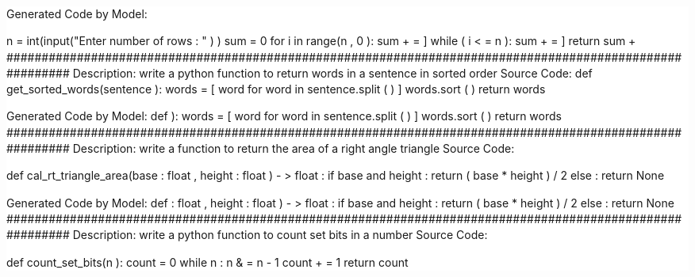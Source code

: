 
Generated Code by Model:

 n = int(input("Enter number of rows : " ) ) 
 sum = 0 
 for i in range(n , 0 ): 
     sum + = <unk> ] 
     while ( i < = n ): 
         sum + = <unk> ] 
     return sum + <unk> 
#########################################################################################################
Description: write a python function to return words in a sentence in sorted order
Source Code:
def get_sorted_words(sentence ): 
     words = [ word for word in sentence.split ( ) ] 
     words.sort ( ) 
     return words


Generated Code by Model:
def <unk> ): 
     words = [ word for word in sentence.split ( ) ] 
     words.sort ( ) 
     return words 
#########################################################################################################
Description: write a function to return the area of a right angle triangle
Source Code:

 def cal_rt_triangle_area(base : float , height : float ) - > float : 
     if base and height : 
         return ( base * height ) / 2 
     else : 
         return None


Generated Code by Model:
def <unk> : float , height : float ) - > float : 
     if base and height : 
         return ( base * height ) / 2 
     else : 
         return None 
#########################################################################################################
Description: write a python function to count set bits in a number
Source Code:


 def count_set_bits(n ): 
     count = 0 
     while n : 
         n & = n - 1 
         count + = 1 
     return count
